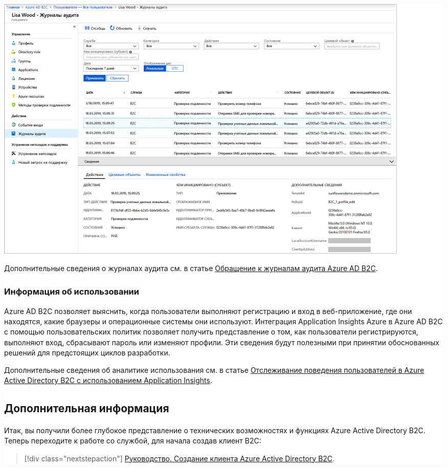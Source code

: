 ![Журнал аудита для отдельного пользователя на портале Azure](media/technical-overview/audit-log.png)

Дополнительные сведения о журналах аудита см. в статье [Обращение к журналам аудита Azure AD B2C](active-directory-b2c-reference-audit-logs.md).

### <a name="usage-insights"></a>Информация об использовании

Azure AD B2C позволяет выяснить, когда пользователи выполняют регистрацию и вход в веб-приложение, где они находятся, какие браузеры и операционные системы они используют. Интеграция Application Insights Azure в Azure AD B2C с помощью пользовательских политик позволяет получить представление о том, как пользователи регистрируются, выполняют вход, сбрасывают пароль или изменяют профили. Эти сведения будут полезными при принятии обоснованных решений для предстоящих циклов разработки.

Дополнительные сведения об аналитике использования см. в статье [Отслеживание поведения пользователей в Azure Active Directory B2C с использованием Application Insights](active-directory-b2c-custom-guide-eventlogger-appins.md).

## <a name="next-steps"></a>Дополнительная информация

Итак, вы получили более глубокое представление о технических возможностях и функциях Azure Active Directory B2C. Теперь переходите к работе со службой, для начала создав клиент B2C:

> [!div class="nextstepaction"]
> [Руководство. Создание клиента Azure Active Directory B2C](tutorial-create-tenant.md).